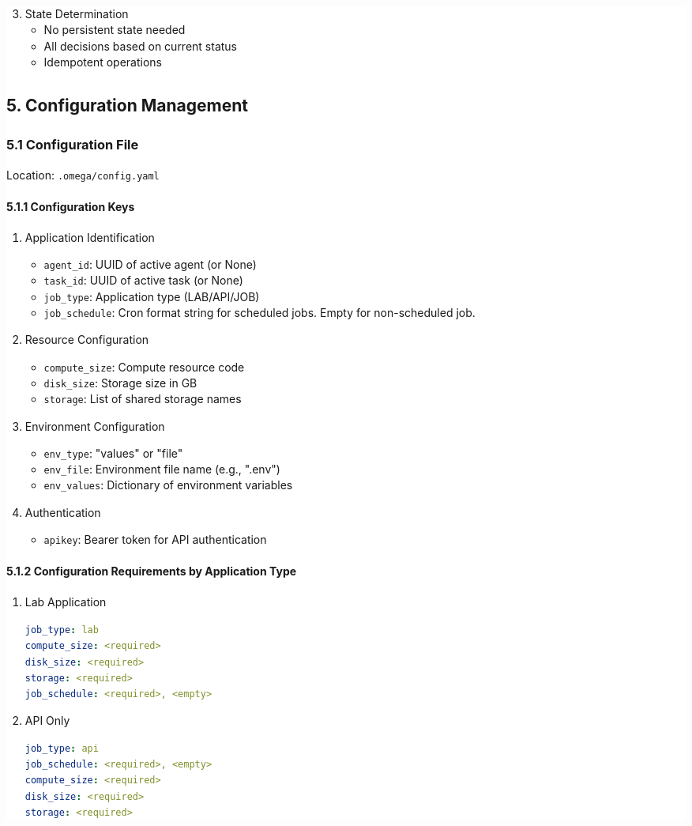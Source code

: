 3. State Determination
   - No persistent state needed
   - All decisions based on current status
   - Idempotent operations

## 5. Configuration Management

### 5.1 Configuration File

Location: `.omega/config.yaml`

#### 5.1.1 Configuration Keys

1. Application Identification

   - `agent_id`: UUID of active agent (or None)
   - `task_id`: UUID of active task (or None)
   - `job_type`: Application type (LAB/API/JOB)
   - `job_schedule`: Cron format string for scheduled jobs. Empty for non-scheduled job.

2. Resource Configuration

   - `compute_size`: Compute resource code
   - `disk_size`: Storage size in GB
   - `storage`: List of shared storage names

3. Environment Configuration

   - `env_type`: "values" or "file"
   - `env_file`: Environment file name (e.g., ".env")
   - `env_values`: Dictionary of environment variables

4. Authentication
   - `apikey`: Bearer token for API authentication

#### 5.1.2 Configuration Requirements by Application Type

1. Lab Application

   ```yaml
   job_type: lab
   compute_size: <required>
   disk_size: <required>
   storage: <required>
   job_schedule: <required>, <empty>
   ```

2. API Only

   ```yaml
   job_type: api
   job_schedule: <required>, <empty>
   compute_size: <required>
   disk_size: <required>
   storage: <required>
   ```
